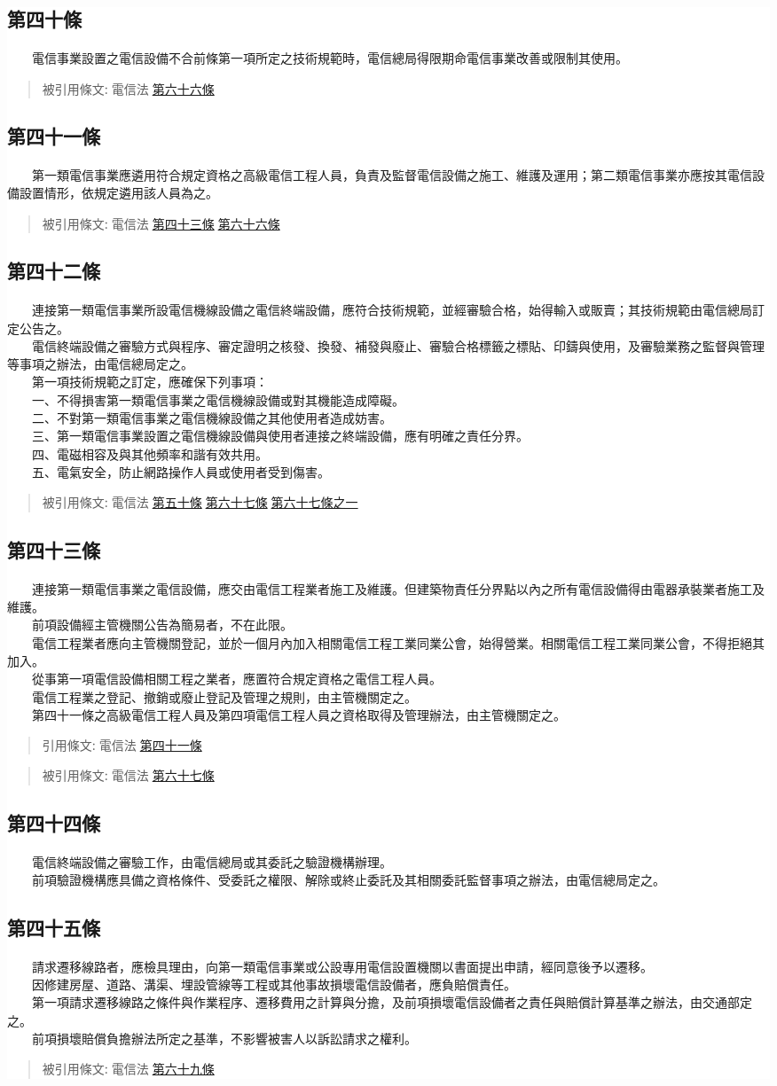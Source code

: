 
第四十條 
---------
　　電信事業設置之電信設備不合前條第一項所定之技術規範時，電信總局得限期命電信事業改善或限制其使用。  
> 被引用條文: 電信法 [第六十六條](../../交通建設/電信/電信法.md#第六十六條-)



第四十一條 
-----------
　　第一類電信事業應遴用符合規定資格之高級電信工程人員，負責及監督電信設備之施工、維護及運用；第二類電信事業亦應按其電信設備設置情形，依規定遴用該人員為之。  
> 被引用條文: 電信法 [第四十三條](../../交通建設/電信/電信法.md#第四十三條-) [第六十六條](../../交通建設/電信/電信法.md#第六十六條-)



第四十二條 
-----------
　　連接第一類電信事業所設電信機線設備之電信終端設備，應符合技術規範，並經審驗合格，始得輸入或販賣；其技術規範由電信總局訂定公告之。  
　　電信終端設備之審驗方式與程序、審定證明之核發、換發、補發與廢止、審驗合格標籤之標貼、印鑄與使用，及審驗業務之監督與管理等事項之辦法，由電信總局定之。  
　　第一項技術規範之訂定，應確保下列事項：  
　　一、不得損害第一類電信事業之電信機線設備或對其機能造成障礙。  
　　二、不對第一類電信事業之電信機線設備之其他使用者造成妨害。  
　　三、第一類電信事業設置之電信機線設備與使用者連接之終端設備，應有明確之責任分界。  
　　四、電磁相容及與其他頻率和諧有效共用。  
　　五、電氣安全，防止網路操作人員或使用者受到傷害。  
> 被引用條文: 電信法 [第五十條](../../交通建設/電信/電信法.md#第五十條-) [第六十七條](../../交通建設/電信/電信法.md#第六十七條-) [第六十七條之一](../../交通建設/電信/電信法.md#第六十七條之一)



第四十三條 
-----------
　　連接第一類電信事業之電信設備，應交由電信工程業者施工及維護。但建築物責任分界點以內之所有電信設備得由電器承裝業者施工及維護。  
　　前項設備經主管機關公告為簡易者，不在此限。  
　　電信工程業者應向主管機關登記，並於一個月內加入相關電信工程工業同業公會，始得營業。相關電信工程工業同業公會，不得拒絕其加入。  
　　從事第一項電信設備相關工程之業者，應置符合規定資格之電信工程人員。  
　　電信工程業之登記、撤銷或廢止登記及管理之規則，由主管機關定之。  
　　第四十一條之高級電信工程人員及第四項電信工程人員之資格取得及管理辦法，由主管機關定之。  
> 引用條文: 電信法 [第四十一條](../../交通建設/電信/電信法.md#第四十一條-)

> 被引用條文: 電信法 [第六十七條](../../交通建設/電信/電信法.md#第六十七條-)



第四十四條 
-----------
　　電信終端設備之審驗工作，由電信總局或其委託之驗證機構辦理。  
　　前項驗證機構應具備之資格條件、受委託之權限、解除或終止委託及其相關委託監督事項之辦法，由電信總局定之。  


第四十五條 
-----------
　　請求遷移線路者，應檢具理由，向第一類電信事業或公設專用電信設置機關以書面提出申請，經同意後予以遷移。  
　　因修建房屋、道路、溝渠、埋設管線等工程或其他事故損壞電信設備者，應負賠償責任。  
　　第一項請求遷移線路之條件與作業程序、遷移費用之計算與分擔，及前項損壞電信設備者之責任與賠償計算基準之辦法，由交通部定之。  
　　前項損壞賠償負擔辦法所定之基準，不影響被害人以訴訟請求之權利。  
> 被引用條文: 電信法 [第六十九條](../../交通建設/電信/電信法.md#第六十九條-)
